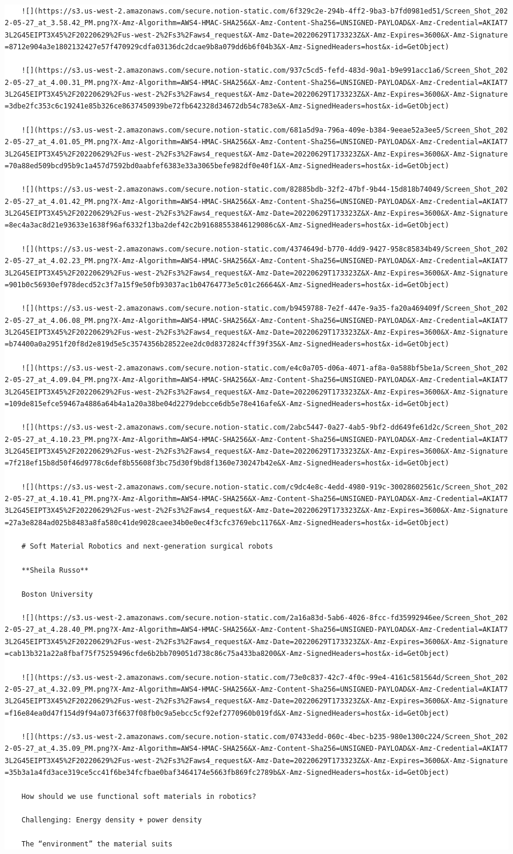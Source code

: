 		![](https://s3.us-west-2.amazonaws.com/secure.notion-static.com/6f329c2e-294b-4ff2-9ba3-b7fd0981ed51/Screen_Shot_2022-05-27_at_3.58.42_PM.png?X-Amz-Algorithm=AWS4-HMAC-SHA256&X-Amz-Content-Sha256=UNSIGNED-PAYLOAD&X-Amz-Credential=AKIAT73L2G45EIPT3X45%2F20220629%2Fus-west-2%2Fs3%2Faws4_request&X-Amz-Date=20220629T173323Z&X-Amz-Expires=3600&X-Amz-Signature=8712e904a3e1802132427e57f470929cdfa03136dc2dcae9b8a079dd6b6f04b3&X-Amz-SignedHeaders=host&x-id=GetObject)

		![](https://s3.us-west-2.amazonaws.com/secure.notion-static.com/937c5cd5-fefd-483d-90a1-b9e991acc1a6/Screen_Shot_2022-05-27_at_4.00.31_PM.png?X-Amz-Algorithm=AWS4-HMAC-SHA256&X-Amz-Content-Sha256=UNSIGNED-PAYLOAD&X-Amz-Credential=AKIAT73L2G45EIPT3X45%2F20220629%2Fus-west-2%2Fs3%2Faws4_request&X-Amz-Date=20220629T173323Z&X-Amz-Expires=3600&X-Amz-Signature=3dbe2fc353c6c19241e85b326ce8637450939be72fb642328d34672db54c783e&X-Amz-SignedHeaders=host&x-id=GetObject)

		![](https://s3.us-west-2.amazonaws.com/secure.notion-static.com/681a5d9a-796a-409e-b384-9eeae52a3ee5/Screen_Shot_2022-05-27_at_4.01.05_PM.png?X-Amz-Algorithm=AWS4-HMAC-SHA256&X-Amz-Content-Sha256=UNSIGNED-PAYLOAD&X-Amz-Credential=AKIAT73L2G45EIPT3X45%2F20220629%2Fus-west-2%2Fs3%2Faws4_request&X-Amz-Date=20220629T173323Z&X-Amz-Expires=3600&X-Amz-Signature=70a88ed509bcd95b9c1a457d7592bd0aabfef6383e33a3065befe982df0e40f1&X-Amz-SignedHeaders=host&x-id=GetObject)

		![](https://s3.us-west-2.amazonaws.com/secure.notion-static.com/82885bdb-32f2-47bf-9b44-15d818b74049/Screen_Shot_2022-05-27_at_4.01.42_PM.png?X-Amz-Algorithm=AWS4-HMAC-SHA256&X-Amz-Content-Sha256=UNSIGNED-PAYLOAD&X-Amz-Credential=AKIAT73L2G45EIPT3X45%2F20220629%2Fus-west-2%2Fs3%2Faws4_request&X-Amz-Date=20220629T173323Z&X-Amz-Expires=3600&X-Amz-Signature=8ec4a3ac8d21e93633e1638f96af6332f13ba2def42c2b91688553846129086c&X-Amz-SignedHeaders=host&x-id=GetObject)

		![](https://s3.us-west-2.amazonaws.com/secure.notion-static.com/4374649d-b770-4dd9-9427-958c85834b49/Screen_Shot_2022-05-27_at_4.02.23_PM.png?X-Amz-Algorithm=AWS4-HMAC-SHA256&X-Amz-Content-Sha256=UNSIGNED-PAYLOAD&X-Amz-Credential=AKIAT73L2G45EIPT3X45%2F20220629%2Fus-west-2%2Fs3%2Faws4_request&X-Amz-Date=20220629T173323Z&X-Amz-Expires=3600&X-Amz-Signature=901b0c56930ef978decd52c3f7a15f9e50fb93037ac1b04764773e5c01c26664&X-Amz-SignedHeaders=host&x-id=GetObject)

		![](https://s3.us-west-2.amazonaws.com/secure.notion-static.com/b9459788-7e2f-447e-9a35-fa20a469409f/Screen_Shot_2022-05-27_at_4.06.08_PM.png?X-Amz-Algorithm=AWS4-HMAC-SHA256&X-Amz-Content-Sha256=UNSIGNED-PAYLOAD&X-Amz-Credential=AKIAT73L2G45EIPT3X45%2F20220629%2Fus-west-2%2Fs3%2Faws4_request&X-Amz-Date=20220629T173323Z&X-Amz-Expires=3600&X-Amz-Signature=b74400a0a2951f20f8d2e819d5e5c3574356b28522ee2dc0d8372824cff39f35&X-Amz-SignedHeaders=host&x-id=GetObject)

		![](https://s3.us-west-2.amazonaws.com/secure.notion-static.com/e4c0a705-d06a-4071-af8a-0a588bf5be1a/Screen_Shot_2022-05-27_at_4.09.04_PM.png?X-Amz-Algorithm=AWS4-HMAC-SHA256&X-Amz-Content-Sha256=UNSIGNED-PAYLOAD&X-Amz-Credential=AKIAT73L2G45EIPT3X45%2F20220629%2Fus-west-2%2Fs3%2Faws4_request&X-Amz-Date=20220629T173323Z&X-Amz-Expires=3600&X-Amz-Signature=109de815efce59467a4886a64b4a1a20a38be04d2279debcce6db5e78e416afe&X-Amz-SignedHeaders=host&x-id=GetObject)

		![](https://s3.us-west-2.amazonaws.com/secure.notion-static.com/2abc5447-0a27-4ab5-9bf2-dd649fe61d2c/Screen_Shot_2022-05-27_at_4.10.23_PM.png?X-Amz-Algorithm=AWS4-HMAC-SHA256&X-Amz-Content-Sha256=UNSIGNED-PAYLOAD&X-Amz-Credential=AKIAT73L2G45EIPT3X45%2F20220629%2Fus-west-2%2Fs3%2Faws4_request&X-Amz-Date=20220629T173323Z&X-Amz-Expires=3600&X-Amz-Signature=7f218ef15b8d50f46d9778c6def8b55608f3bc75d30f9bd8f1360e730247b42e&X-Amz-SignedHeaders=host&x-id=GetObject)

		![](https://s3.us-west-2.amazonaws.com/secure.notion-static.com/c9dc4e8c-4edd-4980-919c-30028602561c/Screen_Shot_2022-05-27_at_4.10.41_PM.png?X-Amz-Algorithm=AWS4-HMAC-SHA256&X-Amz-Content-Sha256=UNSIGNED-PAYLOAD&X-Amz-Credential=AKIAT73L2G45EIPT3X45%2F20220629%2Fus-west-2%2Fs3%2Faws4_request&X-Amz-Date=20220629T173323Z&X-Amz-Expires=3600&X-Amz-Signature=27a3e8284ad025b8483a8fa580c41de9028caee34b0e0ec4f3cfc3769ebc1176&X-Amz-SignedHeaders=host&x-id=GetObject)

		# Soft Material Robotics and next-generation surgical robots

		**Sheila Russo**

		Boston University

		![](https://s3.us-west-2.amazonaws.com/secure.notion-static.com/2a16a83d-5ab6-4026-8fcc-fd35992946ee/Screen_Shot_2022-05-27_at_4.28.40_PM.png?X-Amz-Algorithm=AWS4-HMAC-SHA256&X-Amz-Content-Sha256=UNSIGNED-PAYLOAD&X-Amz-Credential=AKIAT73L2G45EIPT3X45%2F20220629%2Fus-west-2%2Fs3%2Faws4_request&X-Amz-Date=20220629T173323Z&X-Amz-Expires=3600&X-Amz-Signature=cab13b321a22a8fbaf75f75259496cfde6b2bb709051d738c86c75a433ba8200&X-Amz-SignedHeaders=host&x-id=GetObject)

		![](https://s3.us-west-2.amazonaws.com/secure.notion-static.com/73e0c837-42c7-4f0c-99e4-4161c581564d/Screen_Shot_2022-05-27_at_4.32.09_PM.png?X-Amz-Algorithm=AWS4-HMAC-SHA256&X-Amz-Content-Sha256=UNSIGNED-PAYLOAD&X-Amz-Credential=AKIAT73L2G45EIPT3X45%2F20220629%2Fus-west-2%2Fs3%2Faws4_request&X-Amz-Date=20220629T173323Z&X-Amz-Expires=3600&X-Amz-Signature=f16e84ea0d47f154d9f94a073f6637f08fb0c9a5ebcc5cf92ef2770960b019fd&X-Amz-SignedHeaders=host&x-id=GetObject)

		![](https://s3.us-west-2.amazonaws.com/secure.notion-static.com/07433edd-060c-4bec-b235-980e1300c224/Screen_Shot_2022-05-27_at_4.35.09_PM.png?X-Amz-Algorithm=AWS4-HMAC-SHA256&X-Amz-Content-Sha256=UNSIGNED-PAYLOAD&X-Amz-Credential=AKIAT73L2G45EIPT3X45%2F20220629%2Fus-west-2%2Fs3%2Faws4_request&X-Amz-Date=20220629T173323Z&X-Amz-Expires=3600&X-Amz-Signature=35b3a1a4fd3ace319ce5cc41f6be34fcfbae0baf3464174e5663fb869fc2789b&X-Amz-SignedHeaders=host&x-id=GetObject)

		How should we use functional soft materials in robotics? 

		Challenging: Energy density + power density 

		The “environment” the material suits  
